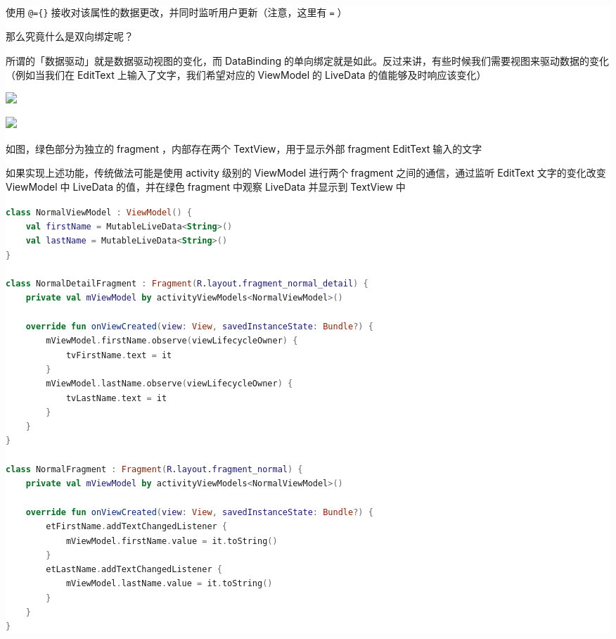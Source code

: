 

使用 `@={}` 接收对该属性的数据更改，并同时监听用户更新（注意，这里有 `=` ）



那么究竟什么是双向绑定呢？

所谓的「数据驱动」就是数据驱动视图的变化，而 DataBinding 的单向绑定就是如此。反过来讲，有些时候我们需要视图来驱动数据的变化（例如当我们在 EditText 上输入了文字，我们希望对应的 ViewModel 的 LiveData 的值能够及时响应该变化）

![](https://gitee.com/flywith24/Album/raw/master/img/20200409161036.jpg)



![](https://gitee.com/flywith24/Album/raw/master/img/20200409110254.gif)



如图，绿色部分为独立的 fragment ，内部存在两个 TextView，用于显示外部 fragment EditText 输入的文字



如果实现上述功能，传统做法可能是使用 activity 级别的 ViewModel 进行两个 fragment 之间的通信，通过监听 EditText 文字的变化改变 ViewModel 中 LiveData 的值，并在绿色 fragment 中观察 LiveData 并显示到 TextView 中

``` kotlin
class NormalViewModel : ViewModel() {
    val firstName = MutableLiveData<String>()
    val lastName = MutableLiveData<String>()
}

class NormalDetailFragment : Fragment(R.layout.fragment_normal_detail) {
    private val mViewModel by activityViewModels<NormalViewModel>()

    override fun onViewCreated(view: View, savedInstanceState: Bundle?) {
        mViewModel.firstName.observe(viewLifecycleOwner) {
            tvFirstName.text = it
        }
        mViewModel.lastName.observe(viewLifecycleOwner) {
            tvLastName.text = it
        }
    }
}

class NormalFragment : Fragment(R.layout.fragment_normal) {
    private val mViewModel by activityViewModels<NormalViewModel>()

    override fun onViewCreated(view: View, savedInstanceState: Bundle?) {
        etFirstName.addTextChangedListener {
            mViewModel.firstName.value = it.toString()
        }
        etLastName.addTextChangedListener {
            mViewModel.lastName.value = it.toString()
        }
    }
}
```
